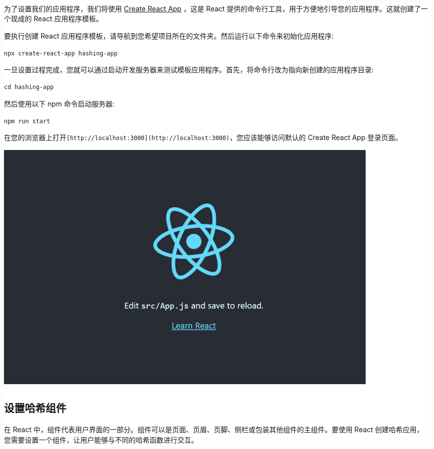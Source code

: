 为了设置我们的应用程序，我们将使用 [Create React App](https://reactjs.org/docs/create-a-new-react-app.html) ，这是 React 提供的命令行工具，用于方便地引导您的应用程序。这就创建了一个现成的 React 应用程序模板。

要执行创建 React 应用程序模板，请导航到您希望项目所在的文件夹。然后运行以下命令来初始化应用程序:

```
npx create-react-app hashing-app

```

一旦设置过程完成，您就可以通过启动开发服务器来测试模板应用程序。首先，将命令行改为指向新创建的应用程序目录:

```
cd hashing-app

```

然后使用以下 npm 命令启动服务器:

```
npm run start

```

在您的浏览器上打开`[http://localhost:3000](http://localhost:3000)`，您应该能够访问默认的 Create React App 登录页面。

![default create react app template](img/92e5f48ca784c4133bc083ba9d26d294.png)

## 设置哈希组件

在 React 中，组件代表用户界面的一部分。组件可以是页面、页眉、页脚、侧栏或包装其他组件的主组件。要使用 React 创建哈希应用，您需要设置一个组件，让用户能够与不同的哈希函数进行交互。
